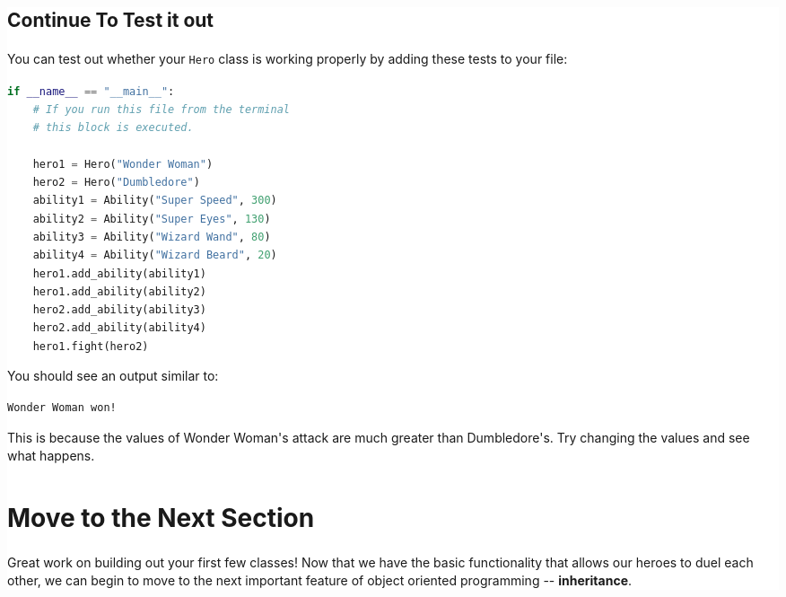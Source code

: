 ## Continue To Test it out

You can test out whether your `Hero` class is working properly by adding these tests to your file:

```python
if __name__ == "__main__":
    # If you run this file from the terminal
    # this block is executed.

    hero1 = Hero("Wonder Woman")
    hero2 = Hero("Dumbledore")
    ability1 = Ability("Super Speed", 300)
    ability2 = Ability("Super Eyes", 130)
    ability3 = Ability("Wizard Wand", 80)
    ability4 = Ability("Wizard Beard", 20)
    hero1.add_ability(ability1)
    hero1.add_ability(ability2)
    hero2.add_ability(ability3)
    hero2.add_ability(ability4)
    hero1.fight(hero2)
```

You should see an output similar to:

```
Wonder Woman won!
```

This is because the values of Wonder Woman's attack are much greater than Dumbledore's. Try changing the values and see what happens.

# Move to the Next Section

Great work on building out your first few classes! Now that we have the basic functionality that allows our heroes to duel each other, we can begin to move to the next important feature of object oriented programming -- **inheritance**.
